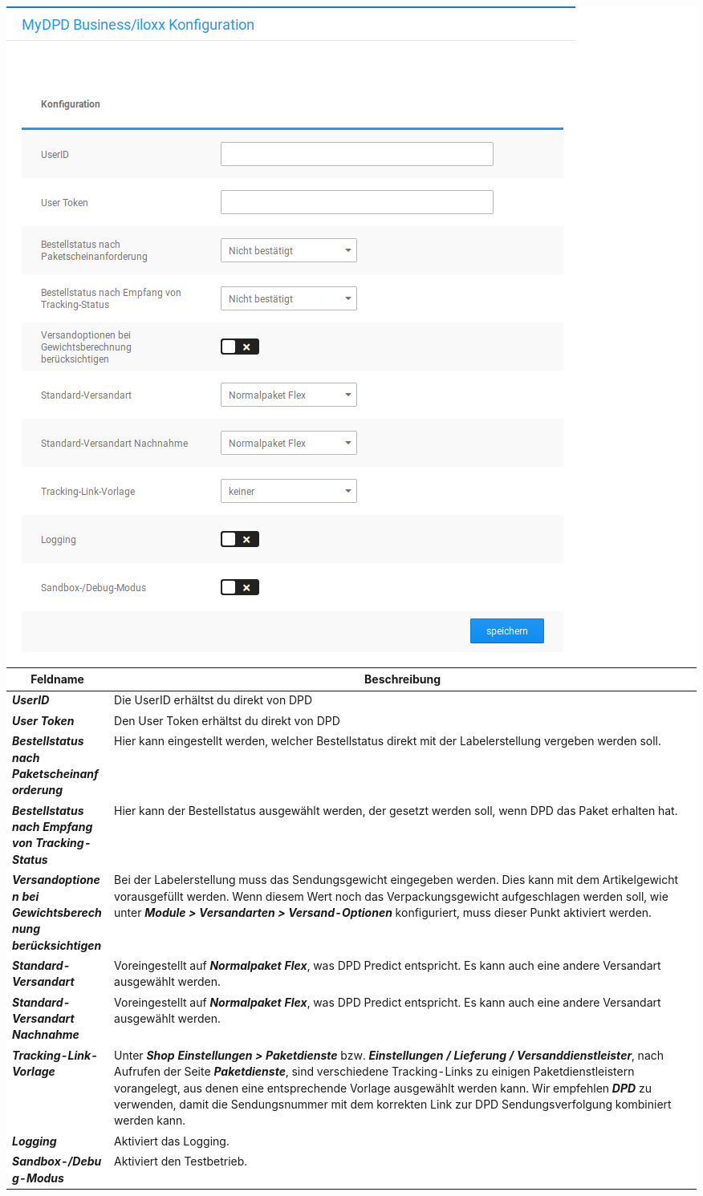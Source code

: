 ![](../../Bilder/mydpd_iloxx/20190410_007.png "Konfiguration des MyDPD / Iloxx-Moduls")

|Feldname|Beschreibung|
|--------|------------|
|_**UserID**_|Die UserID erhältst du direkt von DPD|
|_**User Token**_|Den User Token erhältst du direkt von DPD|
|_**Bestellstatus nach Paketscheinanforderung**_|Hier kann eingestellt werden, welcher Bestellstatus direkt mit der Labelerstellung vergeben werden soll.|
|_**Bestellstatus nach Empfang von Tracking-Status**_|Hier kann der Bestellstatus ausgewählt werden, der gesetzt werden soll, wenn DPD das Paket erhalten hat.|
|_**Versandoptionen bei Gewichtsberechnung berücksichtigen**_|Bei der Labelerstellung muss das Sendungsgewicht eingegeben werden. Dies kann mit dem Artikelgewicht vorausgefüllt werden. Wenn diesem Wert noch das Verpackungsgewicht aufgeschlagen werden soll, wie unter _**Module \> Versandarten \> Versand-Optionen**_ konfiguriert, muss dieser Punkt aktiviert werden.|
|_**Standard-Versandart**_|Voreingestellt auf _**Normalpaket Flex**_, was DPD Predict entspricht. Es kann auch eine andere Versandart ausgewählt werden.|
|_**Standard-Versandart Nachnahme**_|Voreingestellt auf _**Normalpaket Flex**_, was DPD Predict entspricht. Es kann auch eine andere Versandart ausgewählt werden.|
|_**Tracking-Link-Vorlage**_|Unter _**Shop Einstellungen \> Paketdienste**_ bzw. _**Einstellungen / Lieferung / Versanddienstleister**_, nach Aufrufen der Seite _**Paketdienste**_, sind verschiedene Tracking-Links zu einigen Paketdienstleistern vorangelegt, aus denen eine entsprechende Vorlage ausgewählt werden kann. Wir empfehlen _**DPD**_ zu verwenden, damit die Sendungsnummer mit dem korrekten Link zur DPD Sendungsverfolgung kombiniert werden kann.|
|_**Logging**_|Aktiviert das Logging.|
|_**Sandbox-/Debug-Modus**_|Aktiviert den Testbetrieb.|
